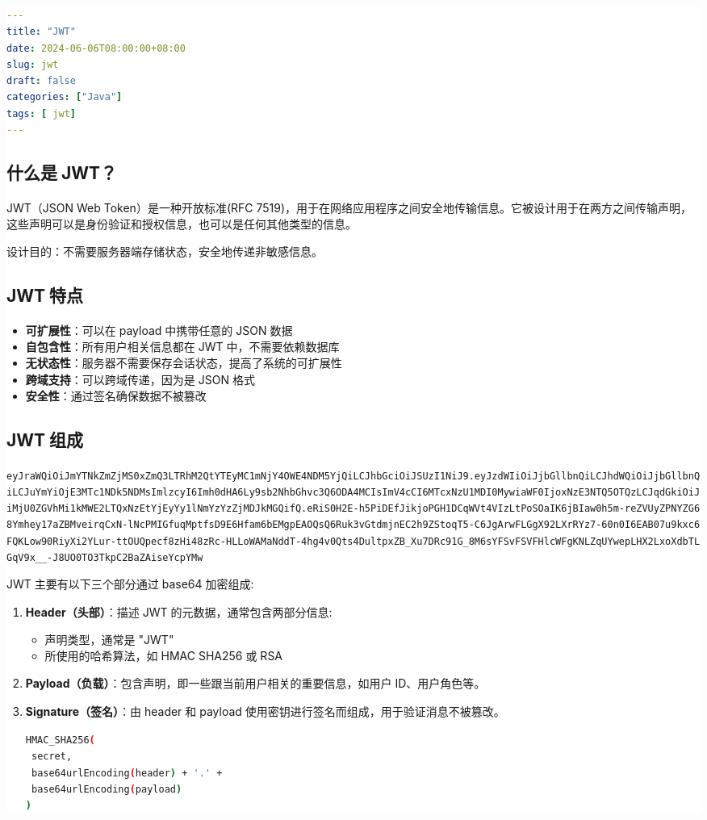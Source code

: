 ```yaml
---
title: "JWT"
date: 2024-06-06T08:00:00+08:00
slug: jwt
draft: false
categories: ["Java"]
tags: [ jwt]
---
```




## 什么是 JWT？

JWT（JSON Web Token）是一种开放标准(RFC 7519)，用于在网络应用程序之间安全地传输信息。它被设计用于在两方之间传输声明，这些声明可以是身份验证和授权信息，也可以是任何其他类型的信息。

设计目的：不需要服务器端存储状态，安全地传递非敏感信息。

## JWT 特点

- **可扩展性**：可以在 payload 中携带任意的 JSON 数据
- **自包含性**：所有用户相关信息都在 JWT 中，不需要依赖数据库
- **无状态性**：服务器不需要保存会话状态，提高了系统的可扩展性
- **跨域支持**：可以跨域传递，因为是 JSON 格式
- **安全性**：通过签名确保数据不被篡改



## JWT 组成

```
eyJraWQiOiJmYTNkZmZjMS0xZmQ3LTRhM2QtYTEyMC1mNjY4OWE4NDM5YjQiLCJhbGciOiJSUzI1NiJ9.eyJzdWIiOiJjbGllbnQiLCJhdWQiOiJjbGllbnQiLCJuYmYiOjE3MTc1NDk5NDMsImlzcyI6Imh0dHA6Ly9sb2NhbGhvc3Q6ODA4MCIsImV4cCI6MTcxNzU1MDI0MywiaWF0IjoxNzE3NTQ5OTQzLCJqdGkiOiJiMjU0ZGVhMi1kMWE2LTQxNzEtYjEyYy1lNmYzYzZjMDJkMGQifQ.eRiS0H2E-h5PiDEfJikjoPGH1DCqWVt4VIzLtPoSOaIK6jBIaw0h5m-reZVUyZPNYZG68Ymhey17aZBMveirqCxN-lNcPMIGfuqMptfsD9E6Hfam6bEMgpEAOQsQ6Ruk3vGtdmjnEC2h9ZStoqT5-C6JgArwFLGgX92LXrRYz7-60n0I6EAB07u9kxc6FQKLow90RiyXi2YLur-ttOUQpecf8zHi48zRc-HLLoWAMaNddT-4hg4v0Qts4DultpxZB_Xu7DRc91G_8M6sYFSvFSVFHlcWFgKNLZqUYwepLHX2LxoXdbTLGqV9x__-J8UO0TO3TkpC2BaZAiseYcpYMw
```

JWT 主要有以下三个部分通过 base64 加密组成:

1. **Header（头部）**：描述 JWT 的元数据，通常包含两部分信息:

   - 声明类型，通常是 "JWT"
   - 所使用的哈希算法，如 HMAC SHA256 或 RSA

2. **Payload（负载）**：包含声明，即一些跟当前用户相关的重要信息，如用户 ID、用户角色等。

3. **Signature（签名）**：由 header 和 payload 使用密钥进行签名而组成，用于验证消息不被篡改。

   ```bash
   HMAC_SHA256(
   	secret,
   	base64urlEncoding(header) + '.' +
   	base64urlEncoding(payload)
   )
   ```
